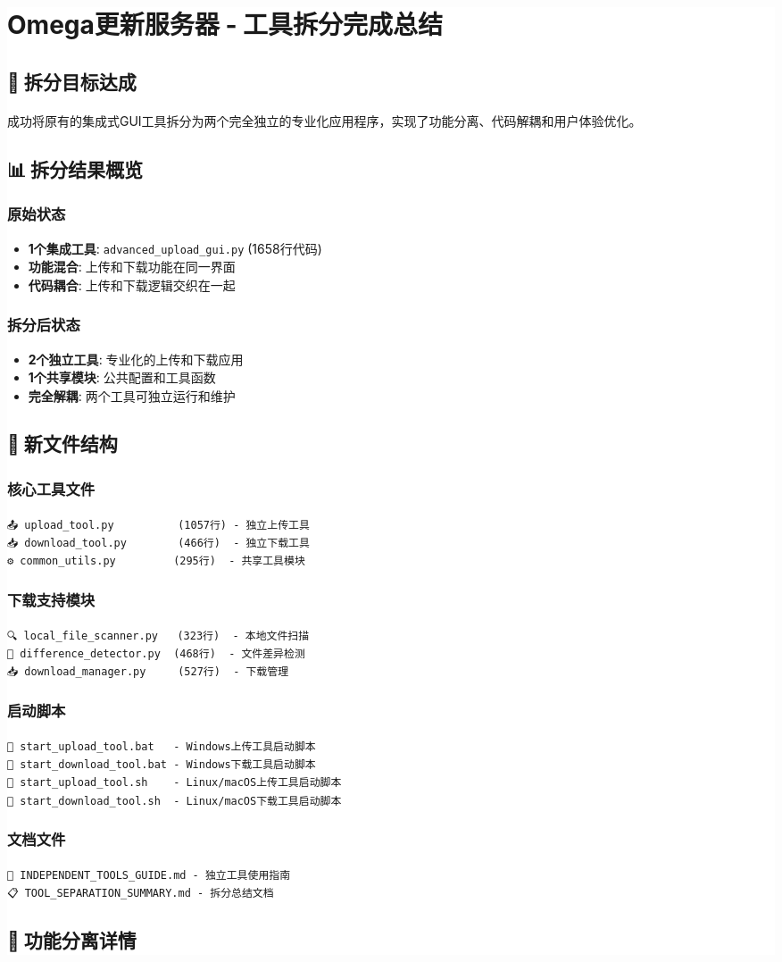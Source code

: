 # Omega更新服务器 - 工具拆分完成总结

## 🎯 拆分目标达成

成功将原有的集成式GUI工具拆分为两个完全独立的专业化应用程序，实现了功能分离、代码解耦和用户体验优化。

## 📊 拆分结果概览

### 原始状态
- **1个集成工具**: `advanced_upload_gui.py` (1658行代码)
- **功能混合**: 上传和下载功能在同一界面
- **代码耦合**: 上传和下载逻辑交织在一起

### 拆分后状态
- **2个独立工具**: 专业化的上传和下载应用
- **1个共享模块**: 公共配置和工具函数
- **完全解耦**: 两个工具可独立运行和维护

## 🔧 新文件结构

### 核心工具文件
```
📤 upload_tool.py          (1057行) - 独立上传工具
📥 download_tool.py        (466行)  - 独立下载工具
⚙️ common_utils.py         (295行)  - 共享工具模块
```

### 下载支持模块
```
🔍 local_file_scanner.py   (323行)  - 本地文件扫描
🔄 difference_detector.py  (468行)  - 文件差异检测
📥 download_manager.py     (527行)  - 下载管理
```

### 启动脚本
```
🚀 start_upload_tool.bat   - Windows上传工具启动脚本
🚀 start_download_tool.bat - Windows下载工具启动脚本
🚀 start_upload_tool.sh    - Linux/macOS上传工具启动脚本
🚀 start_download_tool.sh  - Linux/macOS下载工具启动脚本
```

### 文档文件
```
📖 INDEPENDENT_TOOLS_GUIDE.md - 独立工具使用指南
📋 TOOL_SEPARATION_SUMMARY.md - 拆分总结文档
```

## 🎨 功能分离详情
